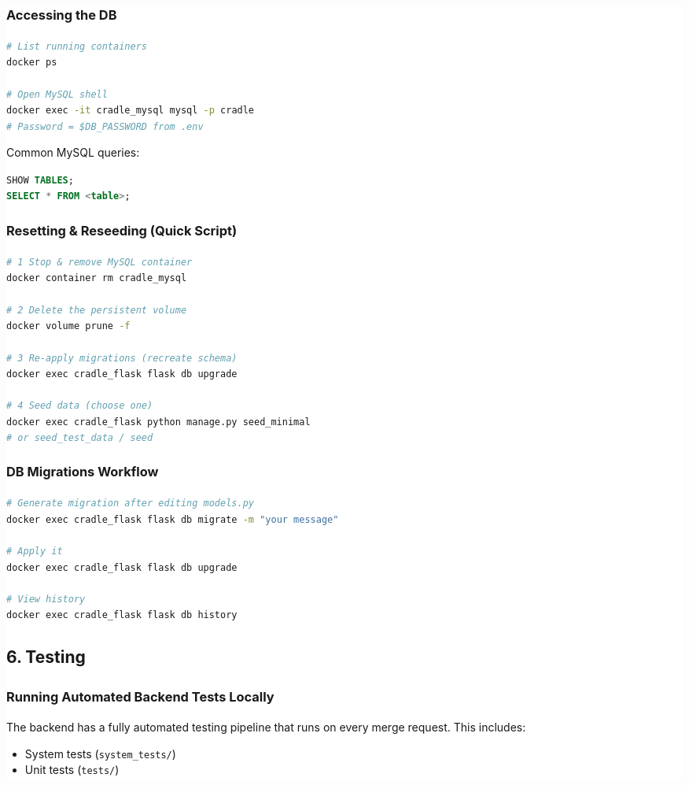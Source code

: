### Accessing the DB

```bash
# List running containers
docker ps

# Open MySQL shell
docker exec -it cradle_mysql mysql -p cradle
# Password = $DB_PASSWORD from .env
```
Common MySQL queries:

```sql 
SHOW TABLES;
SELECT * FROM <table>;
```

### Resetting & Reseeding (Quick Script)

```bash 
# 1 Stop & remove MySQL container
docker container rm cradle_mysql

# 2 Delete the persistent volume
docker volume prune -f

# 3 Re-apply migrations (recreate schema)
docker exec cradle_flask flask db upgrade

# 4 Seed data (choose one)
docker exec cradle_flask python manage.py seed_minimal
# or seed_test_data / seed
```

### DB Migrations Workflow

```bash 
# Generate migration after editing models.py
docker exec cradle_flask flask db migrate -m "your message"

# Apply it
docker exec cradle_flask flask db upgrade

# View history
docker exec cradle_flask flask db history
```

## 6. Testing 

### Running Automated Backend Tests Locally

The backend has a fully automated testing pipeline that runs on every merge request. This includes:
- System tests (`system_tests/`)
- Unit tests (`tests/`)
